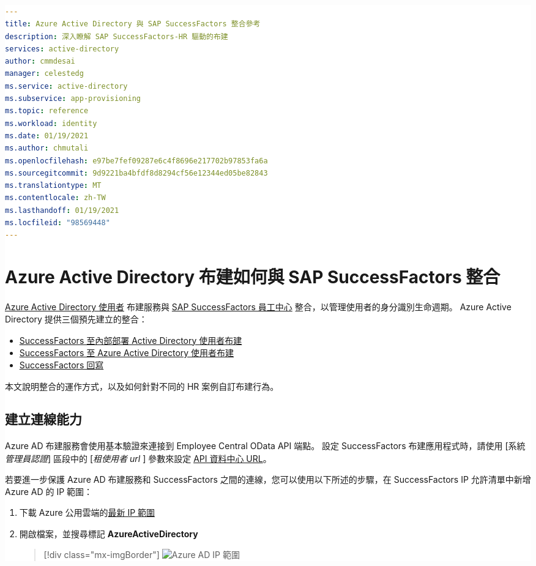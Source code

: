 ```yaml
---
title: Azure Active Directory 與 SAP SuccessFactors 整合參考
description: 深入瞭解 SAP SuccessFactors-HR 驅動的布建
services: active-directory
author: cmmdesai
manager: celestedg
ms.service: active-directory
ms.subservice: app-provisioning
ms.topic: reference
ms.workload: identity
ms.date: 01/19/2021
ms.author: chmutali
ms.openlocfilehash: e97be7fef09287e6c4f8696e217702b97853fa6a
ms.sourcegitcommit: 9d9221ba4bfdf8d8294cf56e12344ed05be82843
ms.translationtype: MT
ms.contentlocale: zh-TW
ms.lasthandoff: 01/19/2021
ms.locfileid: "98569448"
---
```

# <a name="how-azure-active-directory-provisioning-integrates-with-sap-successfactors"></a>Azure Active Directory 布建如何與 SAP SuccessFactors 整合 

[Azure Active Directory 使用者](../app-provisioning/user-provisioning.md) 布建服務與 [SAP SuccessFactors 員工中心](https://www.successfactors.com/products-services/core-hr-payroll/employee-central.html) 整合，以管理使用者的身分識別生命週期。 Azure Active Directory 提供三個預先建立的整合： 

* [SuccessFactors 至內部部署 Active Directory 使用者布建](../saas-apps/sap-successfactors-inbound-provisioning-tutorial.md)
* [SuccessFactors 至 Azure Active Directory 使用者布建](../saas-apps/sap-successfactors-inbound-provisioning-cloud-only-tutorial.md)
* [SuccessFactors 回寫](../saas-apps/sap-successfactors-writeback-tutorial.md)

本文說明整合的運作方式，以及如何針對不同的 HR 案例自訂布建行為。 

## <a name="establishing-connectivity"></a>建立連線能力 
Azure AD 布建服務會使用基本驗證來連接到 Employee Central OData API 端點。 設定 SuccessFactors 布建應用程式時，請使用 [系統 *管理員認證*] 區段中的 [*租使用者 url* ] 參數來設定 [API 資料中心 URL](https://apps.support.sap.com/sap/support/knowledge/en/2215682)。 

若要進一步保護 Azure AD 布建服務和 SuccessFactors 之間的連線，您可以使用以下所述的步驟，在 SuccessFactors IP 允許清單中新增 Azure AD 的 IP 範圍：

1. 下載 Azure 公用雲端的[最新 IP 範圍](https://www.microsoft.com/download/details.aspx?id=56519) 
1. 開啟檔案，並搜尋標記 **AzureActiveDirectory** 

   >[!div class="mx-imgBorder"] 
   >![Azure AD IP 範圍](media/sap-successfactors-integration-reference/azure-active-directory-ip-range.png)
